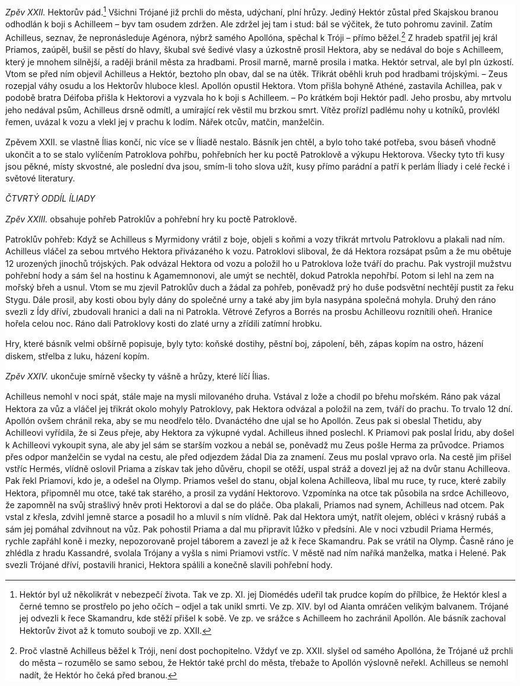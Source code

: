 _Zpěv XXII._ Hektorův pád.[^11] Všichni Trójané již prchli do města, udýchaní, plní hrůzy. Jediný Hektór zůstal před Skajskou branou odhodlán k boji s Achilleem – byv tam osudem zdržen. Ale zdržel jej tam i stud: bál se výčitek, že tuto pohromu zavinil. Zatím Achilleus, seznav, že nepronásleduje Agénora, nýbrž samého Apollóna, spěchal k Tróji – přímo běžel.[^12] Z hradeb spatřil jej král Priamos, zaúpěl, bušil se pěstí do hlavy, škubal své šedivé vlasy a úzkostně prosil Hektora, aby se nedával do boje s Achilleem, který je mnohem silnější, a raději bránil města za hradbami. Prosil marně, marně prosila i matka. Hektór setrval, ale byl pln úzkostí. Vtom se před ním objevil Achilleus a Hektór, beztoho pln obav, dal se na útěk. Třikrát oběhli kruh pod hradbami trójskými. – Zeus rozepjal váhy osudu a los Hektorův hluboce klesl. Apollón opustil Hektora. Vtom přišla bohyně Athéné, zastavila Achillea, pak v podobě bratra Déifoba přišla k Hektorovi a vyzvala ho k boji s Achilleem. – Po krátkém boji Hektór padl. Jeho prosbu, aby mrtvolu jeho nedával psům, Achilleus drsně odmítl, a umírající rek věstil mu brzkou smrt. Vítěz prořízl padlému nohy u kotníků, provlékl řemen, uvázal k vozu a vlekl jej v prachu k lodím. Nářek otcův, matčin, manželčin.

Zpěvem XXII. se vlastně Ílias končí, nic více se v Íliadě nestalo. Básník jen chtěl, a bylo toho také potřeba, svou báseň vhodně ukončit a to se stalo vylíčením Patroklova pohřbu, pohřebních her ku poctě Patroklově a výkupu Hektorova. Všecky tyto tři kusy jsou pěkné, místy skvostné, ale poslední dva jsou, smím-li toho slova užít, kusy přímo parádní a patří k perlám Íliady i celé řecké i světové literatury.

_ČTVRTÝ ODDÍL ÍLIADY_

</section>

<section>

_Zpěv XXIII._ obsahuje pohřeb Patroklův a pohřební hry ku poctě Patroklově.

Patroklův pohřeb: Když se Achilleus s Myrmidony vrátil z boje, objeli s koňmi a vozy třikrát mrtvolu Patroklovu a plakali nad ním. Achilleus vláčel za sebou mrtvého Hektora přivázaného k vozu. Patroklovi sliboval, že dá Hektora rozsápat psům a že mu obětuje 12 urozených jinochů trójských. Pak odvázal Hektora od vozu a položil ho u Patroklova lože tváří do prachu. Pak vystrojil mužstvu pohřební hody a sám šel na hostinu k Agamemnonovi, ale umýt se nechtěl, dokud Patrokla nepohřbí. Potom si lehl na zem na mořský břeh a usnul. Vtom se mu zjevil Patroklův duch a žádal za pohřeb, poněvadž prý ho duše podsvětní nechtějí pustit za řeku Stygu. Dále prosil, aby kosti obou byly dány do společné urny a také aby jim byla nasypána společná mohyla. Druhý den ráno svezli z Ídy dříví, zbudovali hranici a dali na ni Patrokla. Větrové Zefyros a Borrés na prosbu Achilleovu roznítili oheň. Hranice hořela celou noc. Ráno dali Patroklovy kosti do zlaté urny a zřídili zatímní hrobku.

Hry, které básník velmi obšírně popisuje, byly tyto: koňské dostihy, pěstní boj, zápolení, běh, zápas kopím na ostro, házení diskem, střelba z luku, házení kopím.

_Zpěv XXIV._ ukončuje smírně všecky ty vášně a hrůzy, které líčí Ílias.

Achilleus nemohl v noci spát, stále maje na mysli milovaného druha. Vstával z lože a chodil po břehu mořském. Ráno pak vázal Hektora za vůz a vláčel jej třikrát okolo mohyly Patroklovy, pak Hektora odvázal a položil na zem, tváří do prachu. To trvalo 12 dní. Apollón ovšem chránil reka, aby se mu neodřelo tělo. Dvanáctého dne ujal se ho Apollón. Zeus pak si obeslal Thetidu, aby Achilleovi vyřídila, že si Zeus přeje, aby Hektora za výkupné vydal. Achilleus ihned poslechl. K Priamovi pak poslal Íridu, aby došel k Achilleovi vykoupit syna, ale aby jel sám se starším vozkou a nebál se, poněvadž mu Zeus pošle Herma za průvodce. Priamos přes odpor manželčin se vydal na cestu, ale před odjezdem žádal Dia za znamení. Zeus mu poslal vpravo orla. Na cestě jim přišel vstříc Hermés, vlídně oslovil Priama a získav tak jeho důvěru, chopil se otěží, uspal stráž a dovezl jej až na dvůr stanu Achilleova. Pak řekl Priamovi, kdo je, a odešel na Olymp. Priamos vešel do stanu, objal kolena Achilleova, líbal mu ruce, ty ruce, které zabily Hektora, připomněl mu otce, také tak starého, a prosil za vydání Hektorovo. Vzpomínka na otce tak působila na srdce Achilleovo, že zapomněl na svůj strašlivý hněv proti Hektorovi a dal se do pláče. Oba plakali, Priamos nad synem, Achilleus nad otcem. Pak vstal z křesla, zdvihl jemně starce a posadil ho a mluvil s ním vlídně. Pak dal Hektora umýt, natřít olejem, obléci v krásný rubáš a sám jej pomáhal zdvihnout na vůz. Pak pohostil Priama a dal mu připravit lůžko v předsíni. Ale v noci vzbudil Priama Hermés, rychle zapřáhl koně i mezky, nepozorovaně projel táborem a zavezl je až k řece Skamandru. Pak se vrátil na Olymp. Časně ráno je zhlédla z hradu Kassandré, svolala Trójany a vyšla s nimi Priamovi vstříc. V městě nad ním naříká manželka, matka i Helené. Pak svezli Trójané dříví, postavili hranici, Hektora spálili a konečně slavili pohřební hody.


[^1]: Více o Patroklovi viz ve zvláštním odstavci tohoto úvodu „Patroklos“.
[^2]: Někdy se zdá, že básník úmyslně statečnost Hektorovu snižuje, na příklad v boji s Patroklem a v souboji s Achilleem.
[^3]: Jedni nemohli přemoci druhých a jejich zápasy byly bezvýsledny. To byl také motiv Diova zakročení.
[^4]: Jiného cíle tato část nemá. Není tedy jejím úkolem _oslava_ hrdinských činů také jiných reků achajských – že totiž básník v této části Íliady použil nepřítomnosti Achilleovy k tomu, aby je vylíčil, a tím oslavil. Básník ovšem úmyslně, obšírně a se zálibou činy jejich líčí, a tím je také oslavuje; ale to líčení děje se proto, aby básník ukázal, že sebevětší hrdinství reků achajských nestačilo, aby bez Achillea způsobilo Trójanům porážku.
[^5]: Nedbajíce této vnitřní odůvodněnosti a vnitřní potřeby, nebo snad o ní nevědouce, někteří učenci tuto část vylučovali z Íliady z důvodu, že porušuje souvislost a způsobuje těžký rozpor mezi Diovým slibem (I) a skutečným průběhem událostí. Zeus totiž přislíbil Thetidě, že Achaiové budou od Trójanů tak dlouho poráženi, dokud nedají Achilleovi dostiučinění a nepovznesou jeho potupenou čest, a hned v noci po jejím odchodu povzbudil (klamným Snem) Agamemnona k boji. Ale když ten boj ráno nastal, tu najednou místo porážky Achajů byl boj nerozhodný, ve kterém Achajové měli převahu. Teprve v druhém dni bitevním (VIII) Zeus dostál svému slibu. To je ovšem rozpor, který na první pohled bije do očí. – Ale můžeme jej dobře vysvětlit. Básník bohužel nikde nevysvětluje, proč Zeus nesplnil svého slibu hned, takže jsme tu odkázáni sami na sebe. Nezbývá než hledat vysvětlení v povaze osob a situace a hledět onen rozpor pravděpodobně vyložit – ovšemže, nemohouce se opírat o důvody básníka samého, můžeme se dopátrat jen větší neb menší pravděpodobnosti. Svůj slib, že propůjčí Trójanům vítězství nad Achajci, dával Zeus velmi nerad a s patrnou nechutí. Bylť dosud nestranný, a teď měl tuto nestrannost porušit! Věděl, jak Héré, jeho choť, Athéné, jeho nejmilejší dcera, i Poseidón, jeho bratr, nenávidí Trójanův a jak touží po záhubě Tróje, a teď měl proti nim zakročit a dávat Trójanům vítězství! Není tedy divu, že neměl valné chuti k zakročení proti Achajům a že by byl raději viděl, aby zakročovat nemusil. Snad se tedy chtěl dřív přesvědčit, jak boj za nepřítomnosti Achilleovy dopadne bez jeho zakročení, snad dokonce doufal, že Trójané, když Achilleus nebojoval, porazí Achajce sami. Proto dal prvnímu boji volný průchod. Teprv když se přesvědčil, že Trójané Achajců sami neporazí, zakročil druhého dne sám. –
[^6]: Tato poetická idea se zcela různí od výkladů Nietzschových.
[^7]: Patroklos bolem a rozčilením i plakal. Toto neobyčejné pohnutí přítelovo tak překvapilo Achillea, že zapomněl se zeptat na zprávu, pro niž před chvílí Patrokla sám ze stanu poslal.
[^8]: K chování Patroklovu přispěla snad i jiná ještě okolnost. Patroklos byl silný, statečný a odvážný hrdina, ale dosud neměl příležitosti, aby svou sílu, chrabrost a smělost osvědčil. Bojoval vždy jen po boku Achilleově, vedle něhož ovšem hrdinství jeho nemohlo vyniknout. Achilleus sám byl zvědav, jak se Patroklos bez něho v boji osvědčí (XVI). – Nebylo přirozeno, že Patroklos chtěl ukázat, co dovede, když bojuje sám, bez Achillea?
[^9]: Aby básník mohl provést svůj zdařilý a vskutku pěkný popis boje o mrtvolu Patroklovu, připustil některé pravděnepodobnosti, bezpochyby vědomě a úmyslně. Když Hektór byl od Aianta balvanem omráčen, ihned se sběhli přední rekové trójští, obstoupili raněného a chránili ho štíty, ostatní jej zvedli a kvapně s ním prchali z bojiště a pak jej dali vozem zavézt na bezpečné místo k řece Skamandru, kdež jej kropili vodou atd. (XIV). Čtenář, který toto místo četl, nepochopí, jak je možno, aby si Patroklova pádu Myrmidoni ani nevšimli, v jejichž čele bojoval a kteří dle XVI. nebyli daleko, zvláště když Patrokla pro jeho statečnost a vlídnost každý miloval. Také je divno, že Hektór, který přece znal důležitost Patroklovu hned, jakmile jej zabil, nechal ho ležet i se zbrojí a šel zabrat Achilleovy koně. Zavlečení Patrokla do řad trójských nebylo tenkrát ani nemožné, ani nesnadné. Dále je divno, že ani z Trójanů, ani z Achaiů nikdo se nesnažil zavléci Patrokla do svých řad, ačkoli ten den byl Patroklos prvním hrdinou zápasu – jako by nikdo o jeho pádu ani nevěděl. Jediní, kdo jej viděli padnout, byl Meneláos a Trójan Euforbos, který Patrokla první ranil. První přistoupil k mrtvole Meneláos, ale ani on se nesnažil zachránit tělo Patroklovo, nýbrž je obkročil, nastavil kopí a _čekal,_ přijde-li nějaký nepřítel. Známe-li úmysl básníkův, chápeme, proč to líčení je takové, jaké jest. Kdyby kdokoli Patrokla byl z bojiště odnesl, nebylo by líčení boje o jeho mrtvolu možné.
[^10]: Podle zp. XVIII. by čtenář čekal, že Achilleus po ničem tak netouží jako po tom, aby Hektora zabil, a že bude stíhat hlavně jej. Najednou však čteme ve zp. XXI., že Achilleus roztrhl Trójanům vojsko ve dva díly: jeden díl, v němž byl i Hektór, prchal k městu, druhý byl zatlačen do řeky Skamandru. Čekali bychom, že Achilleus bude pronásledovat oddíl, v němž byl Hektór. Ale Achilleus nechal tento oddíl klidně prchat a vrhl se za oddílem, který hledal útočiště v řece. Proč? To není neobratnost ani zapomnětlivost básníkova, nýbrž úmysl, aby mohl vylíčit boj Skamandrův s Héfaistem, vody s ohněm – část to vskutku velkolepá.
[^11]: Hektór byl už několikrát v nebezpečí života. Tak ve zp. XI. jej Diomédés udeřil tak prudce kopím do přílbice, že Hektór klesl a černé temno se prostřelo po jeho očích – odjel a tak unikl smrti. Ve zp. XIV. byl od Aianta omráčen velikým balvanem. Trójané jej odvezli k řece Skamandru, kde stěží přišel k sobě. Ve zp. ve srážce s Achilleem ho zachránil Apollón. Ale básník zachoval Hektorův život až k tomuto souboji ve zp. XXII.
[^12]: Proč vlastně Achilleus běžel k Tróji, není dost pochopitelno. Vždyť ve zp. XXII. slyšel od samého Apollóna, že Trójané už prchli do města – rozumělo se samo sebou, že Hektór také prchl do města, třebaže to Apollón výslovně neřekl. Achilleus se nemohl nadít, že Hektór ho čeká před branou.
[^13]: Nebylo možná do tohoto slovníčku pojmout všecka vlastní jména osob a věcí, je jich příliš mnoho. Zvláště zeměpisná jména až na skrovné výjimky jsou vynechána, poněvadž by výklad o nich ničím nepřispěl k porozumění místům. Jen nepatrnou část všech vl. jmen jsem do slovníčku zařadil. Jsou to předně jména, na která jsou v básni činěny narážky, jimž by čtenář bez výkladu neporozuměl, např. Marpéssa, Týdeus a jiná, a pak ovšem jména osob, jež mají v básni důležitý úkol a bylo potřeba je stručně charakterisovat, a konečně jména, jež bylo nutno vysvětlit, aby mohlo být místům porozuměno. Do slovníčku pojato jen to, co bylo k výkladu míst nezbytně nutné.
[^14]: Viz krásnou a vyčerpávající rozpravu Achilleus od Vojtěcha Hanačíka ve výr. zprávě vyššího gymn. v Žitné ulici v Praze r. 1889/90. Některé myšlenky jsem z ní ovšem přijal.